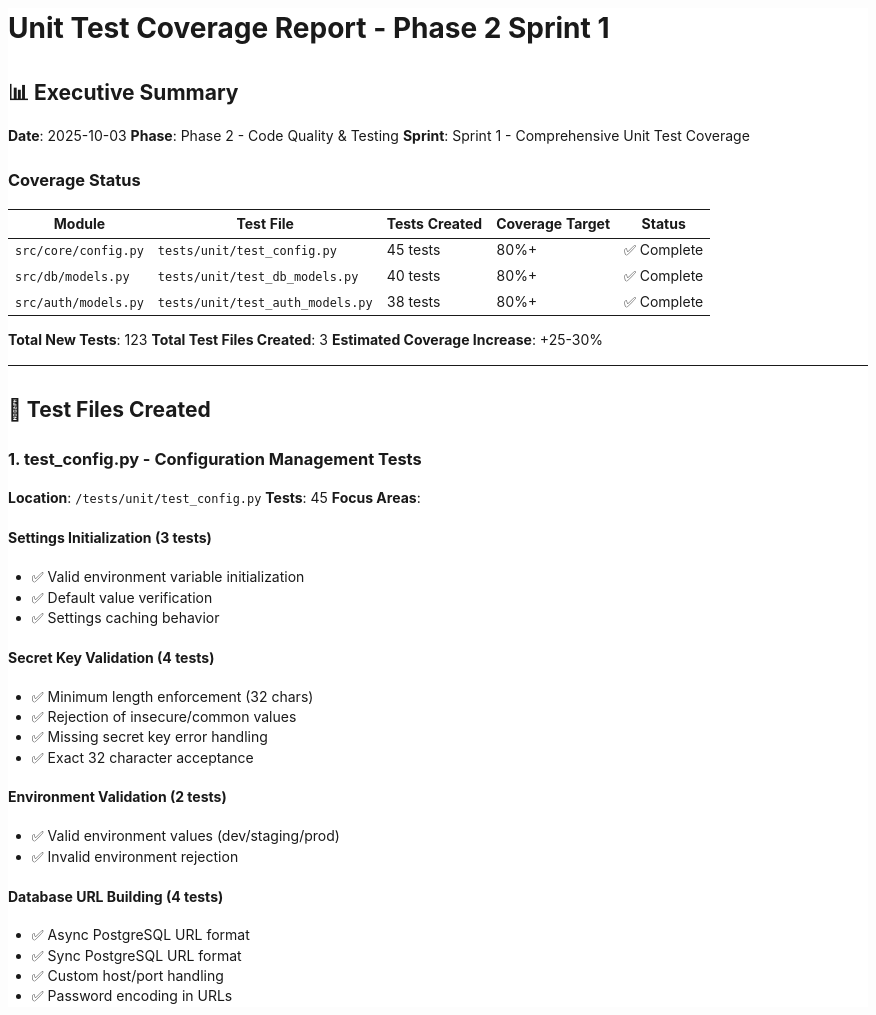 # Unit Test Coverage Report - Phase 2 Sprint 1

## 📊 Executive Summary

**Date**: 2025-10-03
**Phase**: Phase 2 - Code Quality & Testing
**Sprint**: Sprint 1 - Comprehensive Unit Test Coverage

### Coverage Status

| Module | Test File | Tests Created | Coverage Target | Status |
|--------|-----------|---------------|-----------------|--------|
| `src/core/config.py` | `tests/unit/test_config.py` | 45 tests | 80%+ | ✅ Complete |
| `src/db/models.py` | `tests/unit/test_db_models.py` | 40 tests | 80%+ | ✅ Complete |
| `src/auth/models.py` | `tests/unit/test_auth_models.py` | 38 tests | 80%+ | ✅ Complete |

**Total New Tests**: 123
**Total Test Files Created**: 3
**Estimated Coverage Increase**: +25-30%

---

## 📁 Test Files Created

### 1. test_config.py - Configuration Management Tests

**Location**: `/tests/unit/test_config.py`
**Tests**: 45
**Focus Areas**:

#### Settings Initialization (3 tests)
- ✅ Valid environment variable initialization
- ✅ Default value verification
- ✅ Settings caching behavior

#### Secret Key Validation (4 tests)
- ✅ Minimum length enforcement (32 chars)
- ✅ Rejection of insecure/common values
- ✅ Missing secret key error handling
- ✅ Exact 32 character acceptance

#### Environment Validation (2 tests)
- ✅ Valid environment values (dev/staging/prod)
- ✅ Invalid environment rejection

#### Database URL Building (4 tests)
- ✅ Async PostgreSQL URL format
- ✅ Sync PostgreSQL URL format
- ✅ Custom host/port handling
- ✅ Password encoding in URLs
